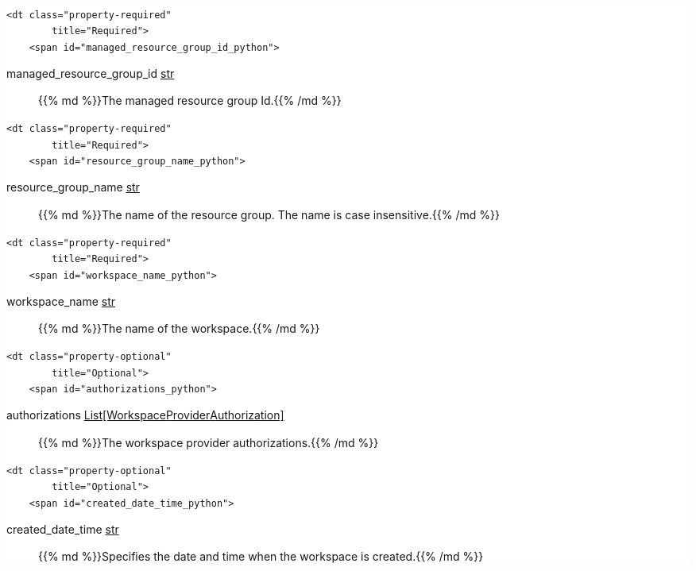     <dt class="property-required"
            title="Required">
        <span id="managed_resource_group_id_python">
<a href="#managed_resource_group_id_python" style="color: inherit; text-decoration: inherit;">managed_<wbr>resource_<wbr>group_<wbr>id</a>
</span> 
        <span class="property-indicator"></span>
        <span class="property-type"><a href="https://docs.python.org/3/library/stdtypes.html">str</a></span>
    </dt>
    <dd>{{% md %}}The managed resource group Id.{{% /md %}}</dd>

    <dt class="property-required"
            title="Required">
        <span id="resource_group_name_python">
<a href="#resource_group_name_python" style="color: inherit; text-decoration: inherit;">resource_<wbr>group_<wbr>name</a>
</span> 
        <span class="property-indicator"></span>
        <span class="property-type"><a href="https://docs.python.org/3/library/stdtypes.html">str</a></span>
    </dt>
    <dd>{{% md %}}The name of the resource group. The name is case insensitive.{{% /md %}}</dd>

    <dt class="property-required"
            title="Required">
        <span id="workspace_name_python">
<a href="#workspace_name_python" style="color: inherit; text-decoration: inherit;">workspace_<wbr>name</a>
</span> 
        <span class="property-indicator"></span>
        <span class="property-type"><a href="https://docs.python.org/3/library/stdtypes.html">str</a></span>
    </dt>
    <dd>{{% md %}}The name of the workspace.{{% /md %}}</dd>

    <dt class="property-optional"
            title="Optional">
        <span id="authorizations_python">
<a href="#authorizations_python" style="color: inherit; text-decoration: inherit;">authorizations</a>
</span> 
        <span class="property-indicator"></span>
        <span class="property-type"><a href="#workspaceproviderauthorization">List[Workspace<wbr>Provider<wbr>Authorization]</a></span>
    </dt>
    <dd>{{% md %}}The workspace provider authorizations.{{% /md %}}</dd>

    <dt class="property-optional"
            title="Optional">
        <span id="created_date_time_python">
<a href="#created_date_time_python" style="color: inherit; text-decoration: inherit;">created_<wbr>date_<wbr>time</a>
</span> 
        <span class="property-indicator"></span>
        <span class="property-type"><a href="https://docs.python.org/3/library/stdtypes.html">str</a></span>
    </dt>
    <dd>{{% md %}}Specifies the date and time when the workspace is created.{{% /md %}}</dd>
